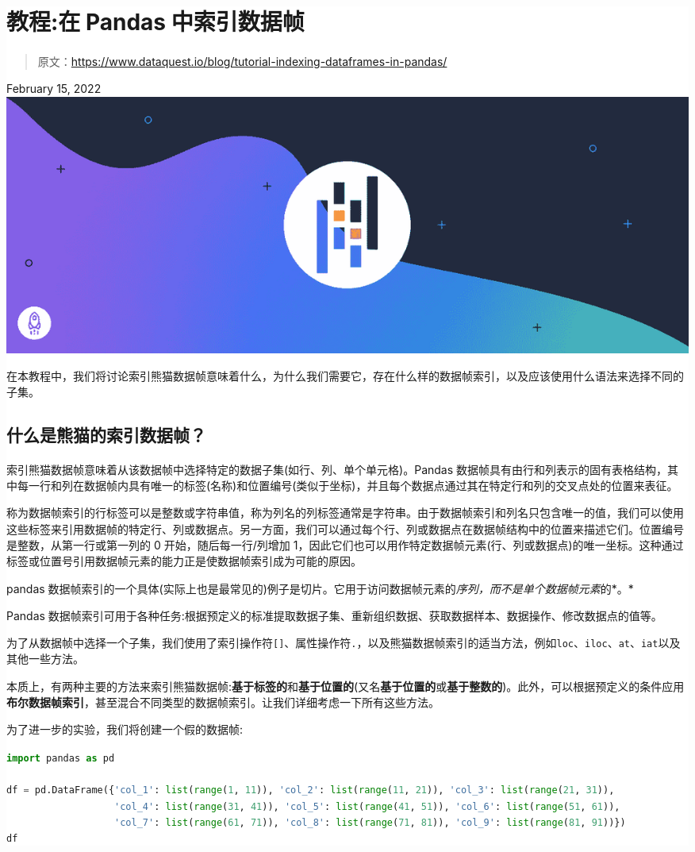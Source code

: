 # 教程:在 Pandas 中索引数据帧

> 原文：<https://www.dataquest.io/blog/tutorial-indexing-dataframes-in-pandas/>

February 15, 2022![](img/57c67b0ad55fd3aa50a4ffab3ddbaef5.png)

在本教程中，我们将讨论索引熊猫数据帧意味着什么，为什么我们需要它，存在什么样的数据帧索引，以及应该使用什么语法来选择不同的子集。

## 什么是熊猫的索引数据帧？

索引熊猫数据帧意味着从该数据帧中选择特定的数据子集(如行、列、单个单元格)。Pandas 数据帧具有由行和列表示的固有表格结构，其中每一行和列在数据帧内具有唯一的标签(名称)和位置编号(类似于坐标)，并且每个数据点通过其在特定行和列的交叉点处的位置来表征。

称为数据帧索引的行标签可以是整数或字符串值，称为列名的列标签通常是字符串。由于数据帧索引和列名只包含唯一的值，我们可以使用这些标签来引用数据帧的特定行、列或数据点。另一方面，我们可以通过每个行、列或数据点在数据帧结构中的位置来描述它们。位置编号是整数，从第一行或第一列的 0 开始，随后每一行/列增加 1，因此它们也可以用作特定数据帧元素(行、列或数据点)的唯一坐标。这种通过标签或位置号引用数据帧元素的能力正是使数据帧索引成为可能的原因。

pandas 数据帧索引的一个具体(实际上也是最常见的)例子是切片。它用于访问数据帧元素的*序列，而不是单个数据帧元素*的*。*

Pandas 数据帧索引可用于各种任务:根据预定义的标准提取数据子集、重新组织数据、获取数据样本、数据操作、修改数据点的值等。

为了从数据帧中选择一个子集，我们使用了索引操作符`[]`、属性操作符`.`，以及熊猫数据帧索引的适当方法，例如`loc`、`iloc`、`at`、`iat`以及其他一些方法。

本质上，有两种主要的方法来索引熊猫数据帧:**基于标签的**和**基于位置的**(又名**基于位置的**或**基于整数的**)。此外，可以根据预定义的条件应用**布尔数据帧索引**，甚至混合不同类型的数据帧索引。让我们详细考虑一下所有这些方法。

为了进一步的实验，我们将创建一个假的数据帧:

```py
import pandas as pd

df = pd.DataFrame({'col_1': list(range(1, 11)), 'col_2': list(range(11, 21)), 'col_3': list(range(21, 31)),
                   'col_4': list(range(31, 41)), 'col_5': list(range(41, 51)), 'col_6': list(range(51, 61)),
                   'col_7': list(range(61, 71)), 'col_8': list(range(71, 81)), 'col_9': list(range(81, 91))})
df
```
